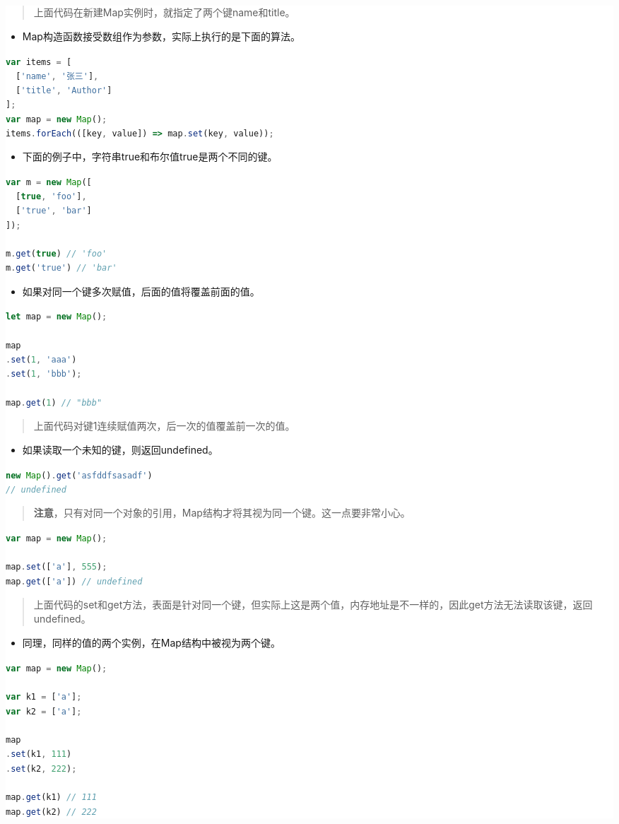 >上面代码在新建Map实例时，就指定了两个键name和title。

- Map构造函数接受数组作为参数，实际上执行的是下面的算法。

``` javascript
var items = [
  ['name', '张三'],
  ['title', 'Author']
];
var map = new Map();
items.forEach(([key, value]) => map.set(key, value));
```
- 下面的例子中，字符串true和布尔值true是两个不同的键。
``` javascript
var m = new Map([
  [true, 'foo'],
  ['true', 'bar']
]);

m.get(true) // 'foo'
m.get('true') // 'bar'
```

- 如果对同一个键多次赋值，后面的值将覆盖前面的值。

``` javascript
let map = new Map();

map
.set(1, 'aaa')
.set(1, 'bbb');

map.get(1) // "bbb"
```

>上面代码对键1连续赋值两次，后一次的值覆盖前一次的值。

- 如果读取一个未知的键，则返回undefined。

``` javascript
new Map().get('asfddfsasadf')
// undefined
```

>**注意**，只有对同一个对象的引用，Map结构才将其视为同一个键。这一点要非常小心。

``` javascript
var map = new Map();

map.set(['a'], 555);
map.get(['a']) // undefined
```

>上面代码的set和get方法，表面是针对同一个键，但实际上这是两个值，内存地址是不一样的，因此get方法无法读取该键，返回undefined。

- 同理，同样的值的两个实例，在Map结构中被视为两个键。

``` javascript
var map = new Map();

var k1 = ['a'];
var k2 = ['a'];

map
.set(k1, 111)
.set(k2, 222);

map.get(k1) // 111
map.get(k2) // 222
```
